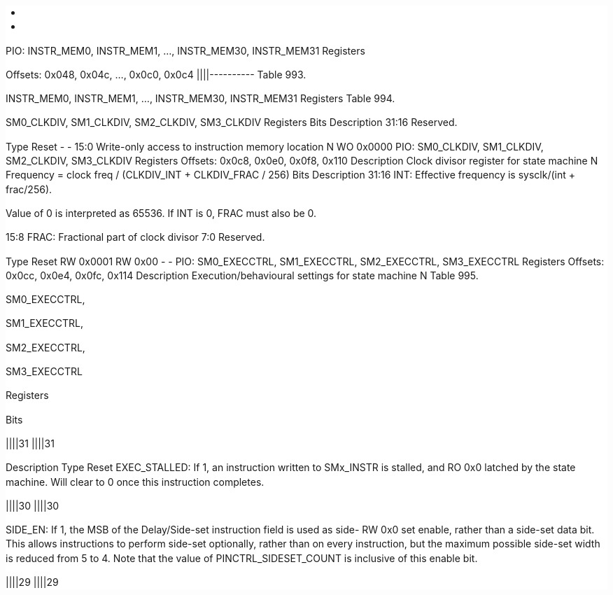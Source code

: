 -

-

PIO: INSTR_MEM0, INSTR_MEM1, …, INSTR_MEM30, INSTR_MEM31 Registers

Offsets: 0x048, 0x04c, …, 0x0c0, 0x0c4
||||----------
Table 993.

INSTR_MEM0, INSTR_MEM1, …, INSTR_MEM30, INSTR_MEM31 Registers Table 994.

SM0_CLKDIV, SM1_CLKDIV, SM2_CLKDIV, SM3_CLKDIV Registers Bits Description 31:16 Reserved.

Type Reset - - 15:0 Write-only access to instruction memory location N WO 0x0000 PIO: SM0_CLKDIV, SM1_CLKDIV, SM2_CLKDIV, SM3_CLKDIV Registers Offsets: 0x0c8, 0x0e0, 0x0f8, 0x110 Description Clock divisor register for state machine N Frequency = clock freq / (CLKDIV_INT + CLKDIV_FRAC / 256) Bits Description 31:16 INT: Effective frequency is sysclk/(int + frac/256).

Value of 0 is interpreted as 65536. If INT is 0, FRAC must also be 0.

15:8 FRAC: Fractional part of clock divisor 7:0 Reserved.

Type Reset RW 0x0001 RW 0x00 - - PIO:  SM0_EXECCTRL,  SM1_EXECCTRL,  SM2_EXECCTRL,  SM3_EXECCTRL
Registers Offsets: 0x0cc, 0x0e4, 0x0fc, 0x114 Description Execution/behavioural settings for state machine N Table 995.

SM0_EXECCTRL,

SM1_EXECCTRL,

SM2_EXECCTRL,

SM3_EXECCTRL

Registers

Bits

<codeblock>||||31
||||31
</codeblock>

Description Type Reset EXEC_STALLED: If 1, an instruction written to SMx_INSTR is stalled, and RO 0x0 latched by the state machine. Will clear to 0 once this instruction completes.

<codeblock>||||30
||||30
</codeblock>

SIDE_EN: If 1, the MSB of the Delay/Side-set instruction field is used as side- RW 0x0 set enable, rather than a side-set data bit. This allows instructions to perform side-set optionally, rather than on every instruction, but the maximum possible side-set width is reduced from 5 to 4. Note that the value of PINCTRL_SIDESET_COUNT is inclusive of this enable bit.

<codeblock>||||29
||||29
</codeblock>
